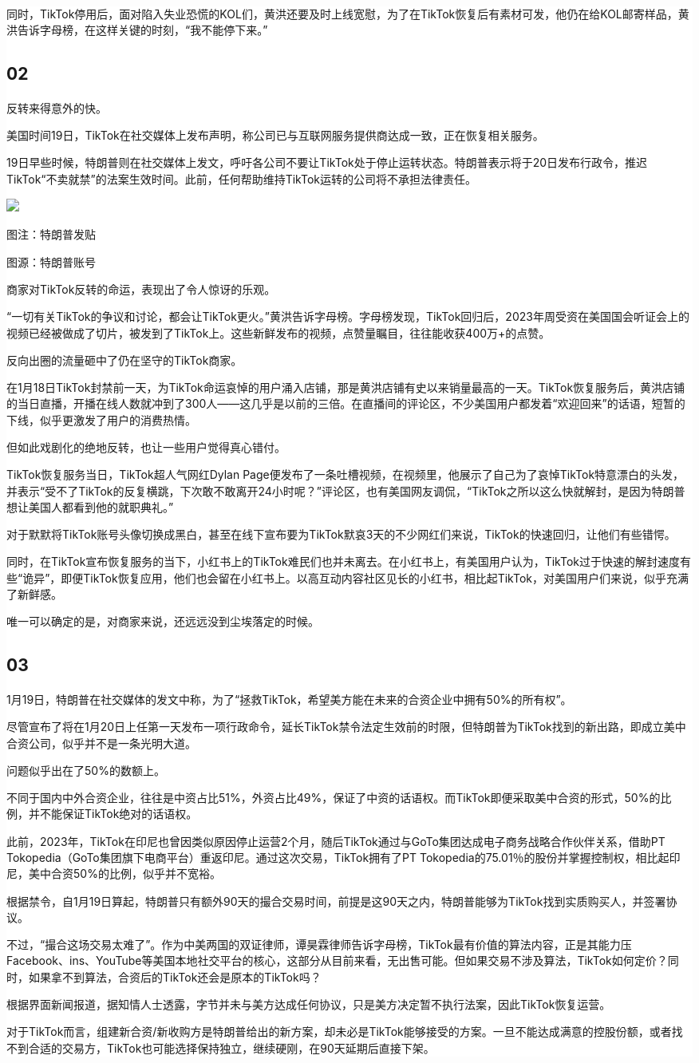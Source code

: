 同时，TikTok停用后，面对陷入失业恐慌的KOL们，黄洪还要及时上线宽慰，为了在TikTok恢复后有素材可发，他仍在给KOL邮寄样品，黄洪告诉字母榜，在这样关键的时刻，“我不能停下来。”

## 02

反转来得意外的快。

美国时间19日，TikTok在社交媒体上发布声明，称公司已与互联网服务提供商达成一致，正在恢复相关服务。

19日早些时候，特朗普则在社交媒体上发文，呼吁各公司不要让TikTok处于停止运转状态。特朗普表示将于20日发布行政令，推迟TikTok“不卖就禁”的法案生效时间。此前，任何帮助维持TikTok运转的公司将不承担法律责任。

![](https://image.woshipm.com/2025/01/20/6603e86a-d72f-11ef-a097-00163e09d72f.png)

图注：特朗普发贴

图源：特朗普账号

商家对TikTok反转的命运，表现出了令人惊讶的乐观。

“一切有关TikTok的争议和讨论，都会让TikTok更火。”黄洪告诉字母榜。字母榜发现，TikTok回归后，2023年周受资在美国国会听证会上的视频已经被做成了切片，被发到了TikTok上。这些新鲜发布的视频，点赞量瞩目，往往能收获400万+的点赞。

反向出圈的流量砸中了仍在坚守的TikTok商家。

在1月18日TikTok封禁前一天，为TikTok命运哀悼的用户涌入店铺，那是黄洪店铺有史以来销量最高的一天。TikTok恢复服务后，黄洪店铺的当日直播，开播在线人数就冲到了300人——这几乎是以前的三倍。在直播间的评论区，不少美国用户都发着“欢迎回来”的话语，短暂的下线，似乎更激发了用户的消费热情。

但如此戏剧化的绝地反转，也让一些用户觉得真心错付。

TikTok恢复服务当日，TikTok超人气网红Dylan Page便发布了一条吐槽视频，在视频里，他展示了自己为了哀悼TikTok特意漂白的头发，并表示“受不了TikTok的反复横跳，下次敢不敢离开24小时呢？”评论区，也有美国网友调侃，“TikTok之所以这么快就解封，是因为特朗普想让美国人都看到他的就职典礼。”

对于默默将TikTok账号头像切换成黑白，甚至在线下宣布要为TikTok默哀3天的不少网红们来说，TikTok的快速回归，让他们有些错愕。

同时，在TikTok宣布恢复服务的当下，小红书上的TikTok难民们也并未离去。在小红书上，有美国用户认为，TikTok过于快速的解封速度有些“诡异”，即便TikTok恢复应用，他们也会留在小红书上。以高互动内容社区见长的小红书，相比起TikTok，对美国用户们来说，似乎充满了新鲜感。

唯一可以确定的是，对商家来说，还远远没到尘埃落定的时候。

## 03

1月19日，特朗普在社交媒体的发文中称，为了“拯救TikTok，希望美方能在未来的合资企业中拥有50%的所有权”。

尽管宣布了将在1月20日上任第一天发布一项行政命令，延长TikTok禁令法定生效前的时限，但特朗普为TikTok找到的新出路，即成立美中合资公司，似乎并不是一条光明大道。

问题似乎出在了50%的数额上。

不同于国内中外合资企业，往往是中资占比51%，外资占比49%，保证了中资的话语权。而TikTok即便采取美中合资的形式，50%的比例，并不能保证TikTok绝对的话语权。

此前，2023年，TikTok在印尼也曾因类似原因停止运营2个月，随后TikTok通过与GoTo集团达成电子商务战略合作伙伴关系，借助PT Tokopedia（GoTo集团旗下电商平台）重返印尼。通过这次交易，TikTok拥有了PT Tokopedia的75.01％的股份并掌握控制权，相比起印尼，美中合资50%的比例，似乎并不宽裕。

根据禁令，自1月19日算起，特朗普只有额外90天的撮合交易时间，前提是这90天之内，特朗普能够为TikTok找到实质购买人，并签署协议。

不过，“撮合这场交易太难了”。作为中美两国的双证律师，谭昊霖律师告诉字母榜，TikTok最有价值的算法内容，正是其能力压Facebook、ins、YouTube等美国本地社交平台的核心，这部分从目前来看，无出售可能。但如果交易不涉及算法，TikTok如何定价？同时，如果拿不到算法，合资后的TikTok还会是原本的TikTok吗？

根据界面新闻报道，据知情人士透露，字节并未与美方达成任何协议，只是美方决定暂不执行法案，因此TikTok恢复运营。

对于TikTok而言，组建新合资/新收购方是特朗普给出的新方案，却未必是TikTok能够接受的方案。一旦不能达成满意的控股份额，或者找不到合适的交易方，TikTok也可能选择保持独立，继续硬刚，在90天延期后直接下架。
